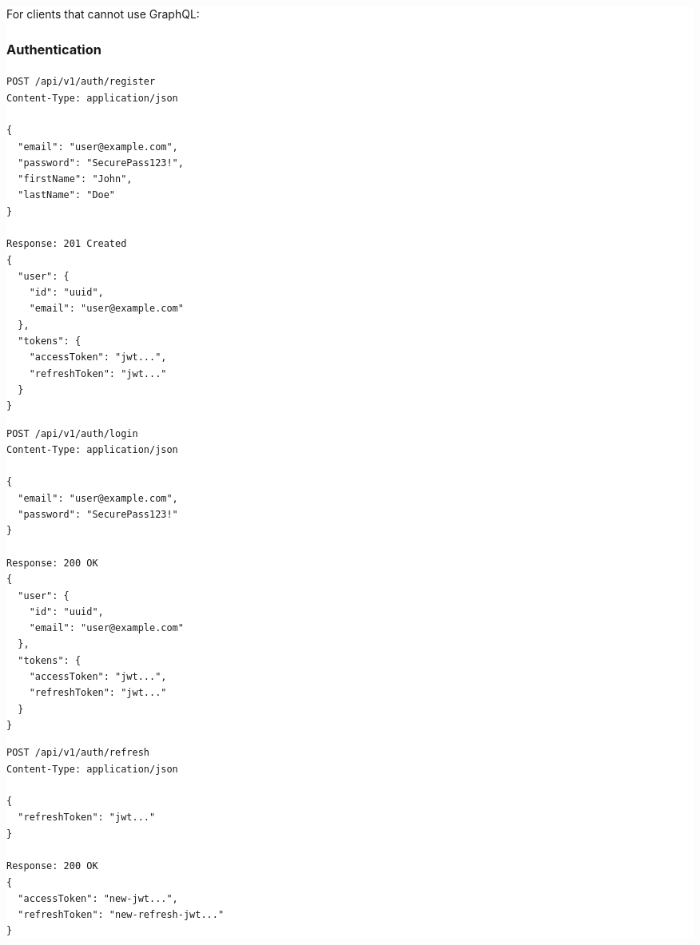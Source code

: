 For clients that cannot use GraphQL:

### Authentication

```http
POST /api/v1/auth/register
Content-Type: application/json

{
  "email": "user@example.com",
  "password": "SecurePass123!",
  "firstName": "John",
  "lastName": "Doe"
}

Response: 201 Created
{
  "user": {
    "id": "uuid",
    "email": "user@example.com"
  },
  "tokens": {
    "accessToken": "jwt...",
    "refreshToken": "jwt..."
  }
}
```

```http
POST /api/v1/auth/login
Content-Type: application/json

{
  "email": "user@example.com",
  "password": "SecurePass123!"
}

Response: 200 OK
{
  "user": {
    "id": "uuid",
    "email": "user@example.com"
  },
  "tokens": {
    "accessToken": "jwt...",
    "refreshToken": "jwt..."
  }
}
```

```http
POST /api/v1/auth/refresh
Content-Type: application/json

{
  "refreshToken": "jwt..."
}

Response: 200 OK
{
  "accessToken": "new-jwt...",
  "refreshToken": "new-refresh-jwt..."
}
```
